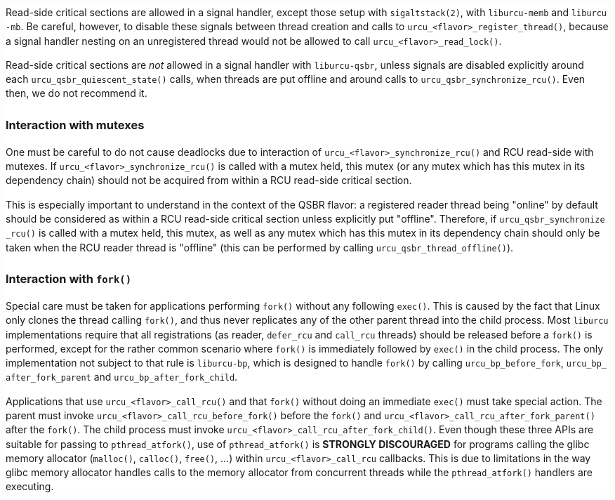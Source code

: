 Read-side critical sections are allowed in a signal handler,
except those setup with `sigaltstack(2)`, with `liburcu-memb` and
`liburcu-mb`. Be careful, however, to disable these signals
between thread creation and calls to `urcu_<flavor>_register_thread()`,
because a signal handler nesting on an unregistered thread would not be
allowed to call `urcu_<flavor>_read_lock()`.

Read-side critical sections are _not_ allowed in a signal handler with
`liburcu-qsbr`, unless signals are disabled explicitly around each
`urcu_qsbr_quiescent_state()` calls, when threads are put offline and around
calls to `urcu_qsbr_synchronize_rcu()`. Even then, we do not recommend it.


### Interaction with mutexes

One must be careful to do not cause deadlocks due to interaction of
`urcu_<flavor>_synchronize_rcu()` and RCU read-side with mutexes. If
`urcu_<flavor>_synchronize_rcu()` is called with a mutex held, this
mutex (or any mutex which has this mutex in its dependency chain) should
not be acquired from within a RCU read-side critical section.

This is especially important to understand in the context of the
QSBR flavor: a registered reader thread being "online" by
default should be considered as within a RCU read-side critical
section unless explicitly put "offline". Therefore, if
`urcu_qsbr_synchronize_rcu()` is called with a mutex held, this mutex,
as well as any mutex which has this mutex in its dependency chain should
only be taken when the RCU reader thread is "offline" (this can be
performed by calling `urcu_qsbr_thread_offline()`).


### Interaction with `fork()`

Special care must be taken for applications performing `fork()` without
any following `exec()`. This is caused by the fact that Linux only clones
the thread calling `fork()`, and thus never replicates any of the other
parent thread into the child process. Most `liburcu` implementations
require that all registrations (as reader, `defer_rcu` and `call_rcu`
threads) should be released before a `fork()` is performed, except for the
rather common scenario where `fork()` is immediately followed by `exec()` in
the child process. The only implementation not subject to that rule is
`liburcu-bp`, which is designed to handle `fork()` by calling
`urcu_bp_before_fork`, `urcu_bp_after_fork_parent` and
`urcu_bp_after_fork_child`.

Applications that use `urcu_<flavor>_call_rcu()` and that `fork()`
without doing an immediate `exec()` must take special action.  The
parent must invoke `urcu_<flavor>_call_rcu_before_fork()` before the
`fork()` and `urcu_<flavor>_call_rcu_after_fork_parent()` after the
`fork()`. The child process must invoke
`urcu_<flavor>_call_rcu_after_fork_child()`.  Even though these three
APIs are suitable for passing to `pthread_atfork()`, use of
`pthread_atfork()` is **STRONGLY DISCOURAGED** for programs calling the
glibc memory allocator (`malloc()`, `calloc()`, `free()`, ...) within
`urcu_<flavor>_call_rcu` callbacks.  This is due to limitations in the
way glibc memory allocator handles calls to the memory allocator from
concurrent threads while the `pthread_atfork()` handlers are executing.
